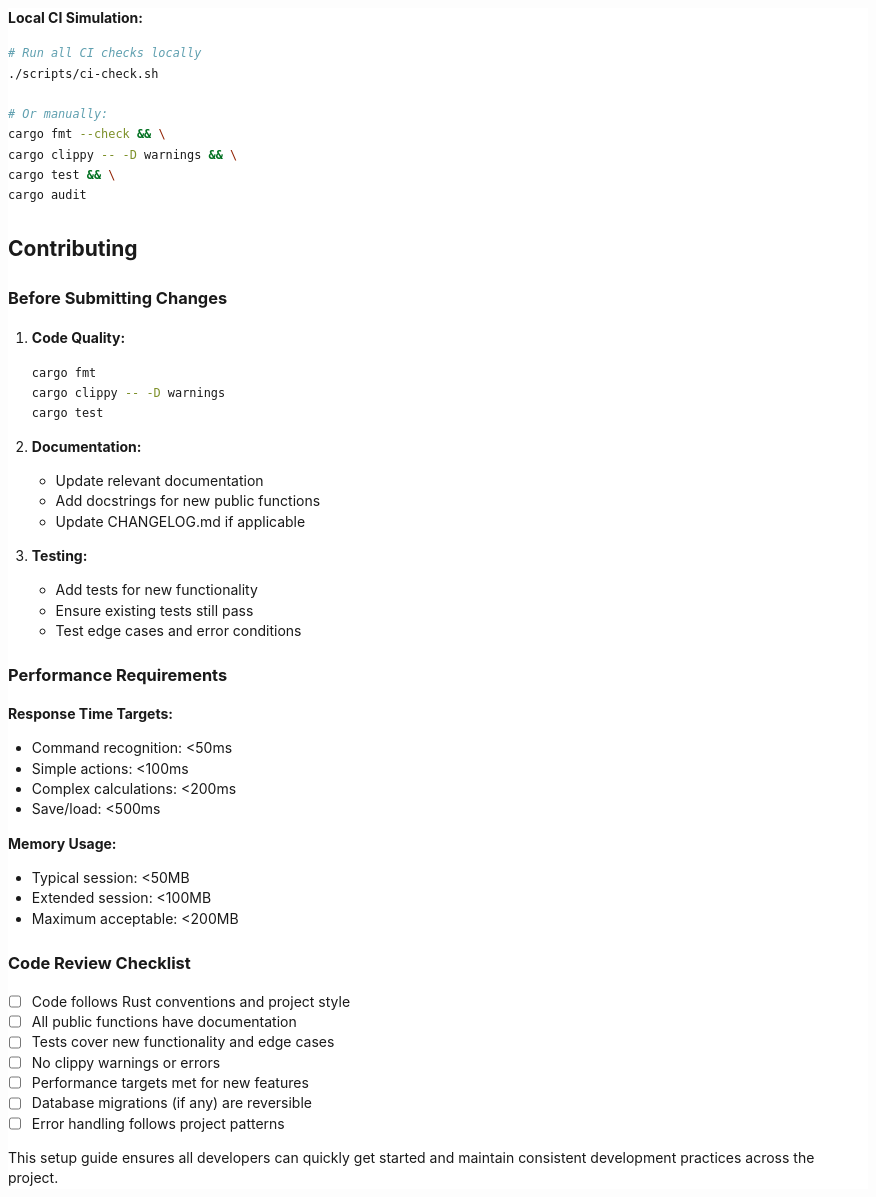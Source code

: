 **Local CI Simulation:**
```bash
# Run all CI checks locally
./scripts/ci-check.sh

# Or manually:
cargo fmt --check && \
cargo clippy -- -D warnings && \
cargo test && \
cargo audit
```

## Contributing

### Before Submitting Changes

1. **Code Quality:**
   ```bash
   cargo fmt
   cargo clippy -- -D warnings
   cargo test
   ```

2. **Documentation:**
   - Update relevant documentation
   - Add docstrings for new public functions
   - Update CHANGELOG.md if applicable

3. **Testing:**
   - Add tests for new functionality
   - Ensure existing tests still pass
   - Test edge cases and error conditions

### Performance Requirements

**Response Time Targets:**
- Command recognition: <50ms
- Simple actions: <100ms
- Complex calculations: <200ms
- Save/load: <500ms

**Memory Usage:**
- Typical session: <50MB
- Extended session: <100MB
- Maximum acceptable: <200MB

### Code Review Checklist

- [ ] Code follows Rust conventions and project style
- [ ] All public functions have documentation
- [ ] Tests cover new functionality and edge cases
- [ ] No clippy warnings or errors
- [ ] Performance targets met for new features
- [ ] Database migrations (if any) are reversible
- [ ] Error handling follows project patterns

This setup guide ensures all developers can quickly get started and maintain consistent development practices across the project.